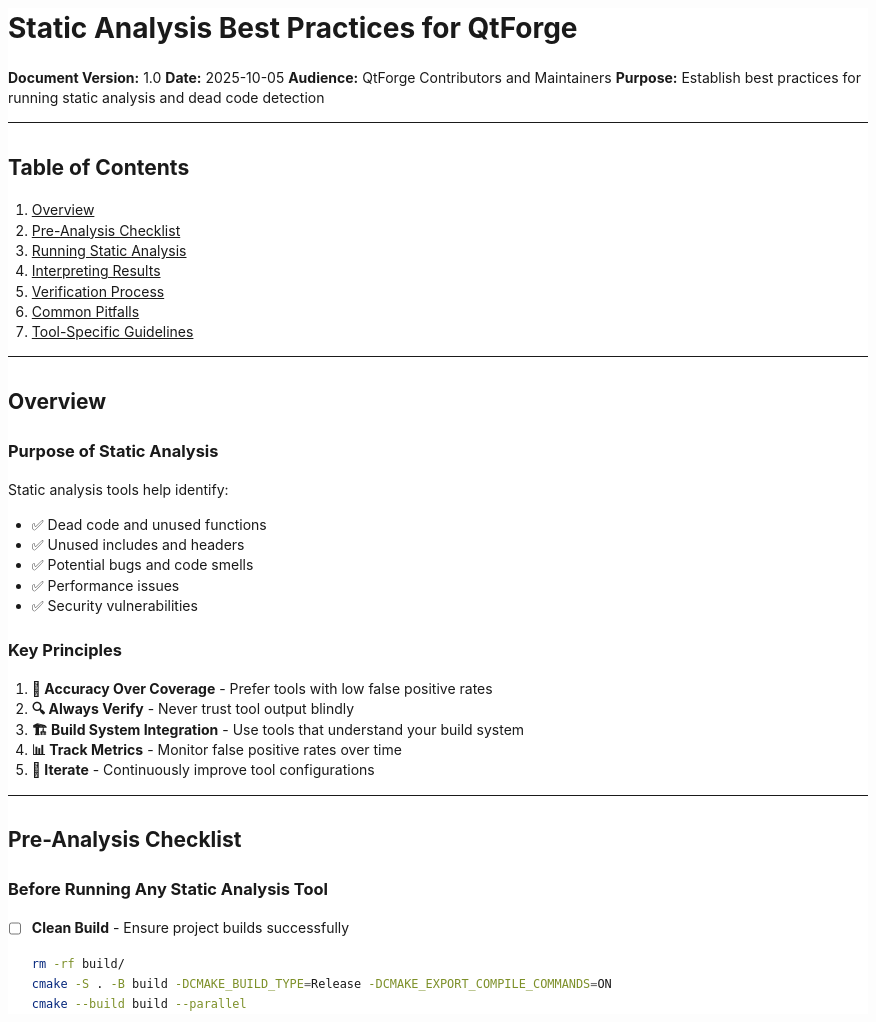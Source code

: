 # Static Analysis Best Practices for QtForge

**Document Version:** 1.0
**Date:** 2025-10-05
**Audience:** QtForge Contributors and Maintainers
**Purpose:** Establish best practices for running static analysis and dead code detection

---

## Table of Contents

1. [Overview](#overview)
2. [Pre-Analysis Checklist](#pre-analysis-checklist)
3. [Running Static Analysis](#running-static-analysis)
4. [Interpreting Results](#interpreting-results)
5. [Verification Process](#verification-process)
6. [Common Pitfalls](#common-pitfalls)
7. [Tool-Specific Guidelines](#tool-specific-guidelines)

---

## Overview

### Purpose of Static Analysis

Static analysis tools help identify:

- ✅ Dead code and unused functions
- ✅ Unused includes and headers
- ✅ Potential bugs and code smells
- ✅ Performance issues
- ✅ Security vulnerabilities

### Key Principles

1. **🎯 Accuracy Over Coverage** - Prefer tools with low false positive rates
2. **🔍 Always Verify** - Never trust tool output blindly
3. **🏗️ Build System Integration** - Use tools that understand your build system
4. **📊 Track Metrics** - Monitor false positive rates over time
5. **🔄 Iterate** - Continuously improve tool configurations

---

## Pre-Analysis Checklist

### Before Running Any Static Analysis Tool

- [ ] **Clean Build** - Ensure project builds successfully

  ```bash
  rm -rf build/
  cmake -S . -B build -DCMAKE_BUILD_TYPE=Release -DCMAKE_EXPORT_COMPILE_COMMANDS=ON
  cmake --build build --parallel
  ```
